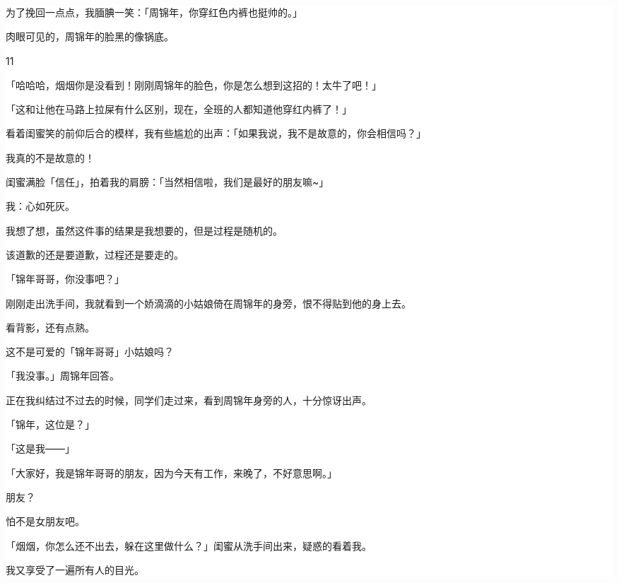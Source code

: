 
为了挽回一点点，我腼腆一笑：「周锦年，你穿红色内裤也挺帅的。」


肉眼可见的，周锦年的脸黑的像锅底。


11


「哈哈哈，烟烟你是没看到！刚刚周锦年的脸色，你是怎么想到这招的！太牛了吧！」


「这和让他在马路上拉屎有什么区别，现在，全班的人都知道他穿红内裤了！」


看着闺蜜笑的前仰后合的模样，我有些尴尬的出声：「如果我说，我不是故意的，你会相信吗？」


我真的不是故意的！


闺蜜满脸「信任」，拍着我的肩膀：「当然相信啦，我们是最好的朋友嘛~」


我：心如死灰。


我想了想，虽然这件事的结果是我想要的，但是过程是随机的。


该道歉的还是要道歉，过程还是要走的。


「锦年哥哥，你没事吧？」


刚刚走出洗手间，我就看到一个娇滴滴的小姑娘倚在周锦年的身旁，恨不得贴到他的身上去。


看背影，还有点熟。


这不是可爱的「锦年哥哥」小姑娘吗？


「我没事。」周锦年回答。


正在我纠结过不过去的时候，同学们走过来，看到周锦年身旁的人，十分惊讶出声。


「锦年，这位是？」


「这是我——」


「大家好，我是锦年哥哥的朋友，因为今天有工作，来晚了，不好意思啊。」


朋友？


怕不是女朋友吧。


「烟烟，你怎么还不出去，躲在这里做什么？」闺蜜从洗手间出来，疑惑的看着我。


我又享受了一遍所有人的目光。

